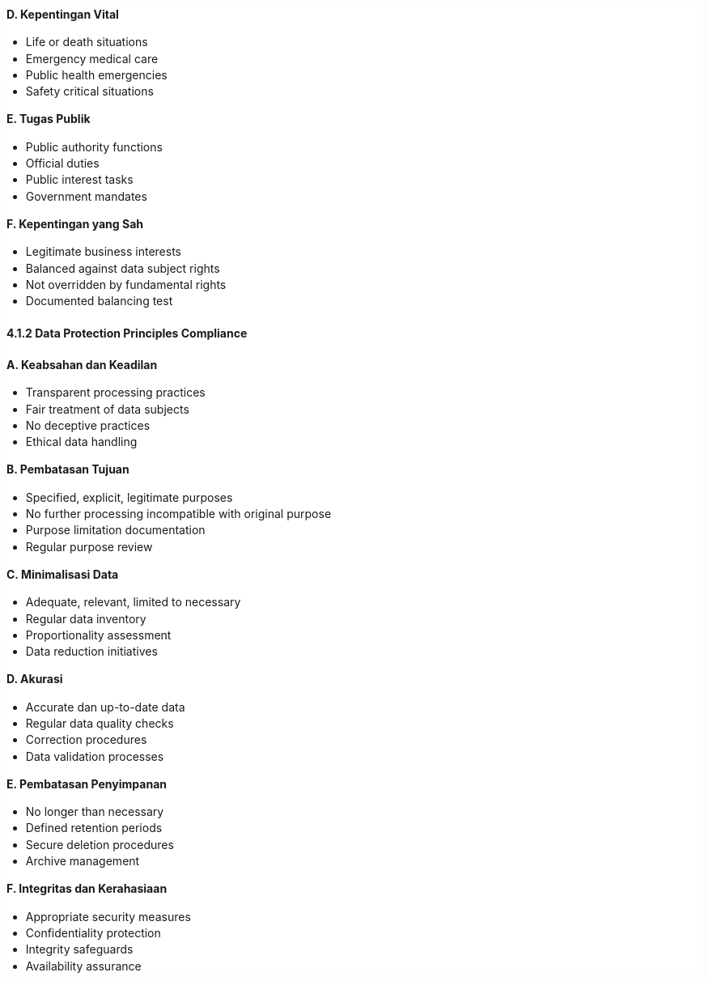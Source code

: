 **D. Kepentingan Vital**
- Life or death situations
- Emergency medical care
- Public health emergencies
- Safety critical situations

**E. Tugas Publik**
- Public authority functions
- Official duties
- Public interest tasks
- Government mandates

**F. Kepentingan yang Sah**
- Legitimate business interests
- Balanced against data subject rights
- Not overridden by fundamental rights
- Documented balancing test

#### 4.1.2 Data Protection Principles Compliance

**A. Keabsahan dan Keadilan**
- Transparent processing practices
- Fair treatment of data subjects
- No deceptive practices
- Ethical data handling

**B. Pembatasan Tujuan**
- Specified, explicit, legitimate purposes
- No further processing incompatible with original purpose
- Purpose limitation documentation
- Regular purpose review

**C. Minimalisasi Data**
- Adequate, relevant, limited to necessary
- Regular data inventory
- Proportionality assessment
- Data reduction initiatives

**D. Akurasi**
- Accurate dan up-to-date data
- Regular data quality checks
- Correction procedures
- Data validation processes

**E. Pembatasan Penyimpanan**
- No longer than necessary
- Defined retention periods
- Secure deletion procedures
- Archive management

**F. Integritas dan Kerahasiaan**
- Appropriate security measures
- Confidentiality protection
- Integrity safeguards
- Availability assurance
